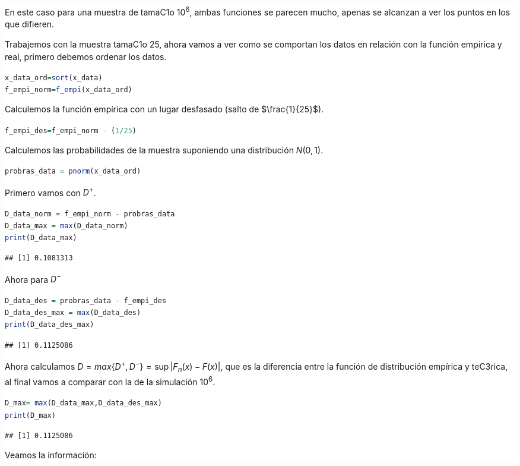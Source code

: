 En este caso para una muestra de tamaC1o $10^6$, ambas funciones se parecen mucho, apenas se alcanzan a ver los puntos en los que difieren. 

Trabajemos con la muestra tamaC1o 25, ahora vamos a ver como se comportan los datos en relación con la función empírica y real, primero debemos ordenar los datos.


```r
x_data_ord=sort(x_data)
f_empi_norm=f_empi(x_data_ord)
```

Calculemos la función empírica con un lugar desfasado (salto de $\frac{1}{25}$).


```r
f_empi_des=f_empi_norm - (1/25)
```

Calculemos las probabilidades de la muestra suponiendo una distribución $N(0,1)$. 


```r
probras_data = pnorm(x_data_ord)
```

Primero vamos con $D^{+}$.



```r
D_data_norm = f_empi_norm - probras_data
D_data_max = max(D_data_norm)
print(D_data_max)
```

```
## [1] 0.1081313
```

Ahora para $D^{-}$


```r
D_data_des = probras_data - f_empi_des
D_data_des_max = max(D_data_des)
print(D_data_des_max)
```

```
## [1] 0.1125086
```
Ahora calculamos $D = max \{D^{+},D^{-}  \}= \sup |F_{n}(x) - F(x) |$, que es la diferencia entre la función de distribución empírica y teC3rica, al final vamos a comparar con la de la simulación $10^{6}$. 


```r
D_max= max(D_data_max,D_data_des_max)
print(D_max)
```

```
## [1] 0.1125086
```
Veamos la información:
